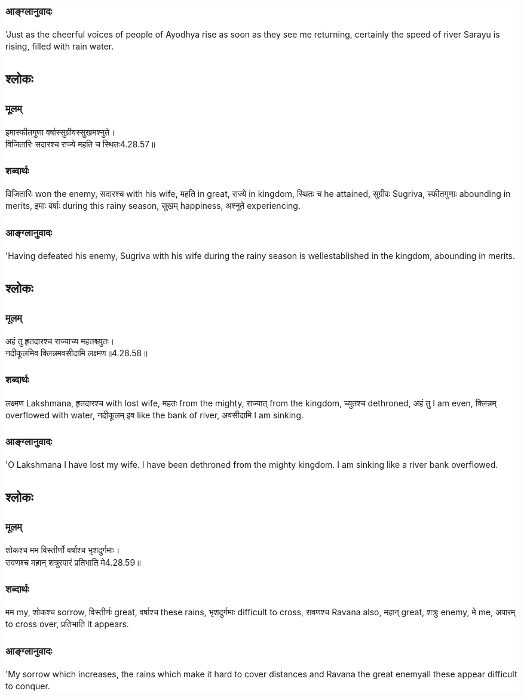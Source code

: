 ### आङ्ग्लानुवादः
'Just as the cheerful voices of people of Ayodhya rise as soon as they see me returning, certainly the speed of river Sarayu is rising, filled with rain water.



## श्लोकः
### मूलम्
इमास्फीतगुणा वर्षास्सुग्रीवस्सुखमश्नुते।  
विजितारिः सदारश्च राज्ये महति च स्थितः4.28.57॥

### शब्दार्थः
विजितारिः won the enemy, सदारश्च  with his wife, महति in great, राज्ये in kingdom, स्थितः च he attained, सुग्रीवः Sugriva, स्फीतगुणाः abounding in merits, इमाः वर्षाः during this rainy season, सुखम् happiness, अश्नुते experiencing.

### आङ्ग्लानुवादः
'Having defeated his enemy, Sugriva with his wife during the rainy season is wellestablished in the kingdom,  abounding in merits.



## श्लोकः
### मूलम्
अहं तु हृतदारश्च राज्याच्य महतश्च्युतः।  
नदीकूलमिव क्लिन्नमवसीदामि लक्ष्मण॥4.28.58॥

### शब्दार्थः
लक्ष्मण Lakshmana, हृतदारश्च  with lost wife, महतः from the mighty, राज्यात् from the kingdom, च्युतश्च dethroned, अहं तु  I am even, क्लिन्नम् overflowed with water, नदीकूलम् इव like the bank of river, अवसीदामि I am sinking.

### आङ्ग्लानुवादः
'O Lakshmana I have lost my wife. I have been dethroned from the mighty kingdom. I am sinking like a river bank overflowed.



## श्लोकः
### मूलम्
शोकश्च मम विस्तीर्णो वर्षाश्च भृशदुर्गमाः।  
रावणश्च महान् शत्रुरपारं प्रतिभाति मे4.28.59॥

### शब्दार्थः
मम my, शोकश्च sorrow, विस्तीर्णः great, वर्षाश्च these rains, भृशदुर्गमाः difficult to cross, रावणश्च Ravana also, महान् great, शत्रुः enemy, मे me, अपारम् to cross over, प्रतिभाति it appears.

### आङ्ग्लानुवादः
'My sorrow which increases, the rains which make it hard to cover distances and Ravana the great enemyall these appear difficult to conquer.
